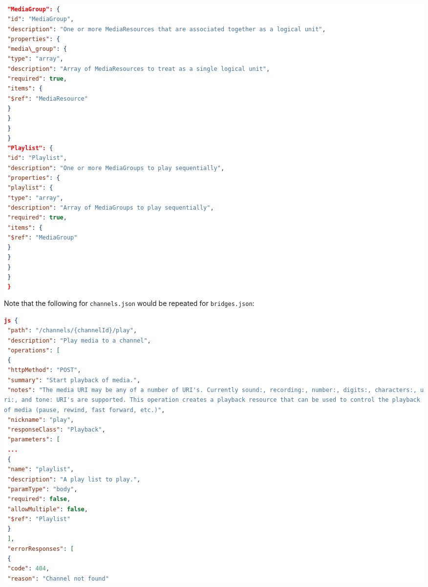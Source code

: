 ```json title="playbacks.json" linenums="1"
 "MediaGroup": {
 "id": "MediaGroup",
 "description": "One or more MediaResources that are associated together as a logical unit",
 "properties": {
 "media\_group": {
 "type": "array",
 "description": "Array of MediaResources to treat as a single logical unit",
 "required": true,
 "items": {
 "$ref": "MediaResource"
 }
 }
 }
 } 
 "Playlist": {
 "id": "Playlist",
 "description": "One or more MediaGroups to play sequentially",
 "properties": {
 "playlist": {
 "type": "array",
 "description": "Array of MediaGroups to play sequentially",
 "required": true,
 "items": {
 "$ref": "MediaGroup"
 }
 }
 }
 }
 } 

```


Note that the following for `channels.json` would be repeated for `bridges.json`:




```json title="channels.json" linenums="1"
js {
 "path": "/channels/{channelId}/play",
 "description": "Play media to a channel",
 "operations": [
 {
 "httpMethod": "POST",
 "summary": "Start playback of media.",
 "notes": "The media URI may be any of a number of URI's. Currently sound:, recording:, number:, digits:, characters:, uri:, and tone: URI's are supported. This operation creates a playback resource that can be used to control the playback of media (pause, rewind, fast forward, etc.)",
 "nickname": "play",
 "responseClass": "Playback",
 "parameters": [
 ...
 {
 "name": "playlist",
 "description": "A play list to play.",
 "paramType": "body",
 "required": false,
 "allowMultiple": false,
 "$ref": "Playlist"
 }
 ],
 "errorResponses": [
 {
 "code": 404,
 "reason": "Channel not found"
```